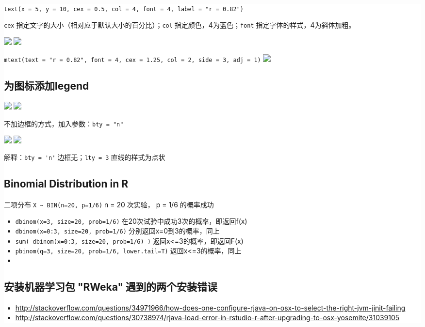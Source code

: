
`text(x = 5, y = 10, cex = 0.5, col = 4, font = 4, label = "r = 0.82")`

`cex` 指定文字的大小（相对应于默认大小的百分比）；`col` 指定颜色，4为蓝色；`font` 指定字体的样式，4为斜体加粗。

![](http://ww4.sinaimg.cn/large/006y8lVajw1f92d8olevxj30gh00wwet.jpg)
![](http://ww2.sinaimg.cn/large/006y8lVajw1f92d8oq38kj30io08qmxy.jpg)

`mtext(text = "r = 0.82", font = 4, cex = 1.25, col = 2, side = 3, adj = 1)`
![](http://ww2.sinaimg.cn/large/006y8lVajw1f92ddrcvr9j30iq08jt9e.jpg)

## 为图标添加legend

![](http://ww4.sinaimg.cn/large/006y8lVajw1f92ebi0ao3j30jt01zwfm.jpg)
![](http://ww2.sinaimg.cn/large/006y8lVajw1f92ebxw7ydj30jd09oq45.jpg)

不加边框的方式，加入参数：`bty = "n"` 

![](http://ww2.sinaimg.cn/large/006y8lVajw1f92elwf4hnj30ju03zjth.jpg)
![](http://ww4.sinaimg.cn/large/006y8lVajw1f92elwj1xgj30j4094myj.jpg)

解释：`bty = 'n'` 边框无；`lty = 3` 直线的样式为点状


## Binomial Distribution in R

二项分布 `X ~ BIN(n=20, p=1/6)` n = 20 次实验， p = 1/6 的概率成功

- `dbinom(x=3, size=20, prob=1/6)` 在20次试验中成功3次的概率，即返回f(x)
- `dbinom(x=0:3, size=20, prob=1/6)` 分别返回x=0到3的概率，同上
- `sum( dbinom(x=0:3, size=20, prob=1/6) )` 返回x<=3的概率，即返回F(x)
- `pbinom(q=3, size=20, prob=1/6, lower.tail=T)` 返回x<=3的概率，同上
- 


## 安装机器学习包 "RWeka" 遇到的两个安装错误

 - http://stackoverflow.com/questions/34971966/how-does-one-configure-rjava-on-osx-to-select-the-right-jvm-jinit-failing
 - http://stackoverflow.com/questions/30738974/rjava-load-error-in-rstudio-r-after-upgrading-to-osx-yosemite/31039105
 
